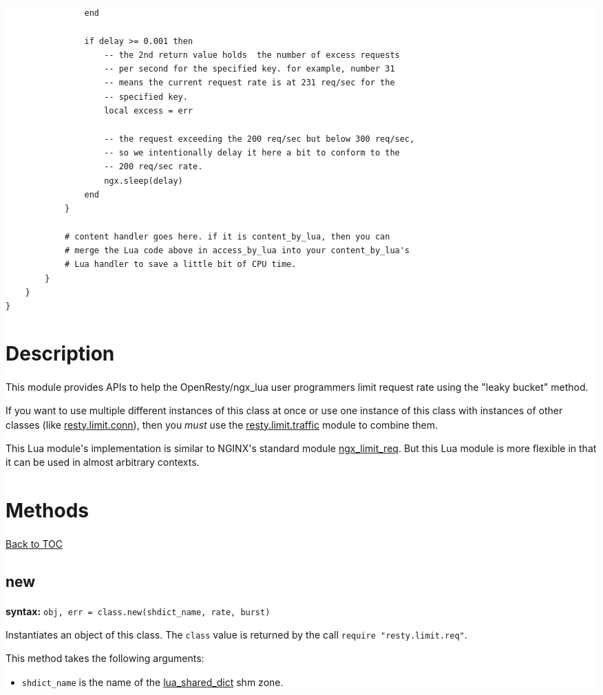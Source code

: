 ```nginx
                end

                if delay >= 0.001 then
                    -- the 2nd return value holds  the number of excess requests
                    -- per second for the specified key. for example, number 31
                    -- means the current request rate is at 231 req/sec for the
                    -- specified key.
                    local excess = err

                    -- the request exceeding the 200 req/sec but below 300 req/sec,
                    -- so we intentionally delay it here a bit to conform to the
                    -- 200 req/sec rate.
                    ngx.sleep(delay)
                end
            }

            # content handler goes here. if it is content_by_lua, then you can
            # merge the Lua code above in access_by_lua into your content_by_lua's
            # Lua handler to save a little bit of CPU time.
        }
    }
}
```

Description
===========

This module provides APIs to help the OpenResty/ngx_lua user programmers limit request
rate using the "leaky bucket" method.

If you want to use multiple different instances of this class at once or use one instance
of this class with instances of other classes (like [resty.limit.conn](./conn.md)),
then you *must* use the [resty.limit.traffic](./traffic.md) module to combine them.

This Lua module's implementation is similar to NGINX's standard module
[ngx_limit_req](http://nginx.org/en/docs/http/ngx_http_limit_req_module.html). But this Lua
module is more flexible in that it can be used in almost arbitrary contexts.

Methods
=======

[Back to TOC](#table-of-contents)

new
---
**syntax:** `obj, err = class.new(shdict_name, rate, burst)`

Instantiates an object of this class. The `class` value is returned by the call `require "resty.limit.req"`.

This method takes the following arguments:

* `shdict_name` is the name of the [lua_shared_dict](https://github.com/openresty/lua-nginx-module#lua_shared_dict) shm zone.
